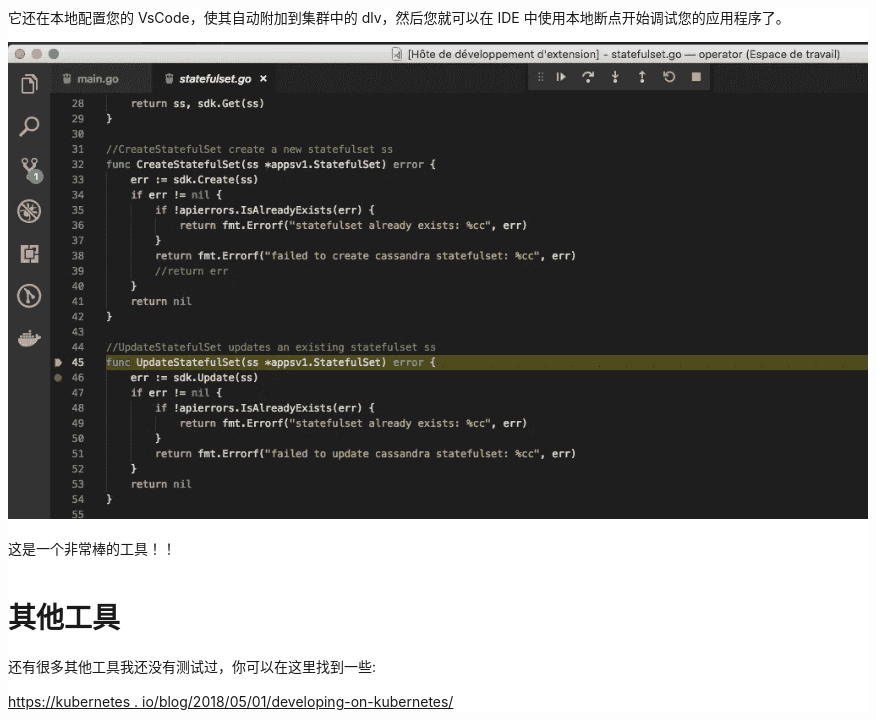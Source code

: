 它还在本地配置您的 VsCode，使其自动附加到集群中的 dlv，然后您就可以在 IDE 中使用本地断点开始调试您的应用程序了。

![](img/0430ec26eb83d5495a46fd1793c60c11.png)

这是一个非常棒的工具！！

# 其他工具

还有很多其他工具我还没有测试过，你可以在这里找到一些:

[https://kubernetes . io/blog/2018/05/01/developing-on-kubernetes/](https://kubernetes.io/blog/2018/05/01/developing-on-kubernetes/)